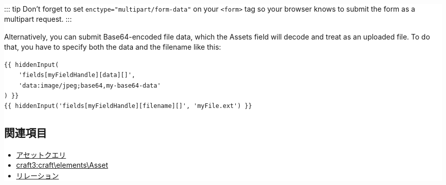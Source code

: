 ::: tip
Don’t forget to set `enctype="multipart/form-data"` on your `<form>` tag so your browser knows to submit the form as a multipart request.
:::

Alternatively, you can submit Base64-encoded file data, which the Assets field will decode and treat as an uploaded file. To do that, you have to specify both the data and the filename like this:

```twig
{{ hiddenInput(
    'fields[myFieldHandle][data][]',
    'data:image/jpeg;base64,my-base64-data'
) }}
{{ hiddenInput('fields[myFieldHandle][filename][]', 'myFile.ext') }}
```

## 関連項目

* [アセットクエリ](assets.md#querying-assets)
* <craft3:craft\elements\Asset>
* [リレーション](relations.md)
